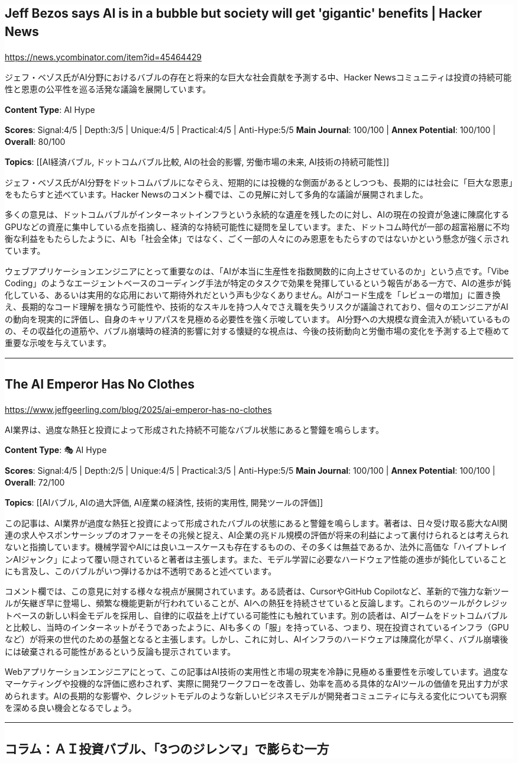 ## Jeff Bezos says AI is in a bubble but society will get 'gigantic' benefits | Hacker News

https://news.ycombinator.com/item?id=45464429

ジェフ・ベゾス氏がAI分野におけるバブルの存在と将来的な巨大な社会貢献を予測する中、Hacker Newsコミュニティは投資の持続可能性と恩恵の公平性を巡る活発な議論を展開しています。

**Content Type**: AI Hype

**Scores**: Signal:4/5 | Depth:3/5 | Unique:4/5 | Practical:4/5 | Anti-Hype:5/5
**Main Journal**: 100/100 | **Annex Potential**: 100/100 | **Overall**: 80/100

**Topics**: [[AI経済バブル, ドットコムバブル比較, AIの社会的影響, 労働市場の未来, AI技術の持続可能性]]

ジェフ・ベゾス氏がAI分野をドットコムバブルになぞらえ、短期的には投機的な側面があるとしつつも、長期的には社会に「巨大な恩恵」をもたらすと述べています。Hacker Newsのコメント欄では、この見解に対して多角的な議論が展開されました。

多くの意見は、ドットコムバブルがインターネットインフラという永続的な遺産を残したのに対し、AIの現在の投資が急速に陳腐化するGPUなどの資産に集中している点を指摘し、経済的な持続可能性に疑問を呈しています。また、ドットコム時代が一部の超富裕層に不均衡な利益をもたらしたように、AIも「社会全体」ではなく、ごく一部の人々にのみ恩恵をもたらすのではないかという懸念が強く示されています。

ウェブアプリケーションエンジニアにとって重要なのは、「AIが本当に生産性を指数関数的に向上させているのか」という点です。「Vibe Coding」のようなエージェントベースのコーディング手法が特定のタスクで効果を発揮しているという報告がある一方で、AIの進歩が鈍化している、あるいは実用的な応用において期待外れだという声も少なくありません。AIがコード生成を「レビューの増加」に置き換え、長期的なコード理解を損なう可能性や、技術的なスキルを持つ人々でさえ職を失うリスクが議論されており、個々のエンジニアがAIの動向を現実的に評価し、自身のキャリアパスを見極める必要性を強く示唆しています。
AI分野への大規模な資金流入が続いているものの、その収益化の道筋や、バブル崩壊時の経済的影響に対する懐疑的な視点は、今後の技術動向と労働市場の変化を予測する上で極めて重要な示唆を与えています。

---

## The AI Emperor Has No Clothes

https://www.jeffgeerling.com/blog/2025/ai-emperor-has-no-clothes

AI業界は、過度な熱狂と投資によって形成された持続不可能なバブル状態にあると警鐘を鳴らします。

**Content Type**: 🎭 AI Hype

**Scores**: Signal:4/5 | Depth:2/5 | Unique:4/5 | Practical:3/5 | Anti-Hype:5/5
**Main Journal**: 100/100 | **Annex Potential**: 100/100 | **Overall**: 72/100

**Topics**: [[AIバブル, AIの過大評価, AI産業の経済性, 技術的実用性, 開発ツールの評価]]

この記事は、AI業界が過度な熱狂と投資によって形成されたバブルの状態にあると警鐘を鳴らします。著者は、日々受け取る膨大なAI関連の求人やスポンサーシップのオファーをその兆候と捉え、AI企業の兆ドル規模の評価が将来の利益によって裏付けられるとは考えられないと指摘しています。機械学習やAIには良いユースケースも存在するものの、その多くは無益であるか、法外に高価な「ハイプトレインAIジャンク」によって覆い隠されていると著者は主張します。また、モデル学習に必要なハードウェア性能の進歩が鈍化していることにも言及し、このバブルがいつ弾けるかは不透明であると述べています。

コメント欄では、この意見に対する様々な視点が展開されています。ある読者は、CursorやGitHub Copilotなど、革新的で強力な新ツールが矢継ぎ早に登場し、頻繁な機能更新が行われていることが、AIへの熱狂を持続させていると反論します。これらのツールがクレジットベースの新しい料金モデルを採用し、自律的に収益を上げている可能性にも触れています。別の読者は、AIブームをドットコムバブルと比較し、当時のインターネットがそうであったように、AIも多くの「服」を持っている、つまり、現在投資されているインフラ（GPUなど）が将来の世代のための基盤となると主張します。しかし、これに対し、AIインフラのハードウェアは陳腐化が早く、バブル崩壊後には破棄される可能性があるという反論も提示されています。

Webアプリケーションエンジニアにとって、この記事はAI技術の実用性と市場の現実を冷静に見極める重要性を示唆しています。過度なマーケティングや投機的な評価に惑わされず、実際に開発ワークフローを改善し、効率を高める具体的なAIツールの価値を見出す力が求められます。AIの長期的な影響や、クレジットモデルのような新しいビジネスモデルが開発者コミュニティに与える変化についても洞察を深める良い機会となるでしょう。

---

## コラム：ＡＩ投資バブル、「3つのジレンマ」で膨らむ一方
